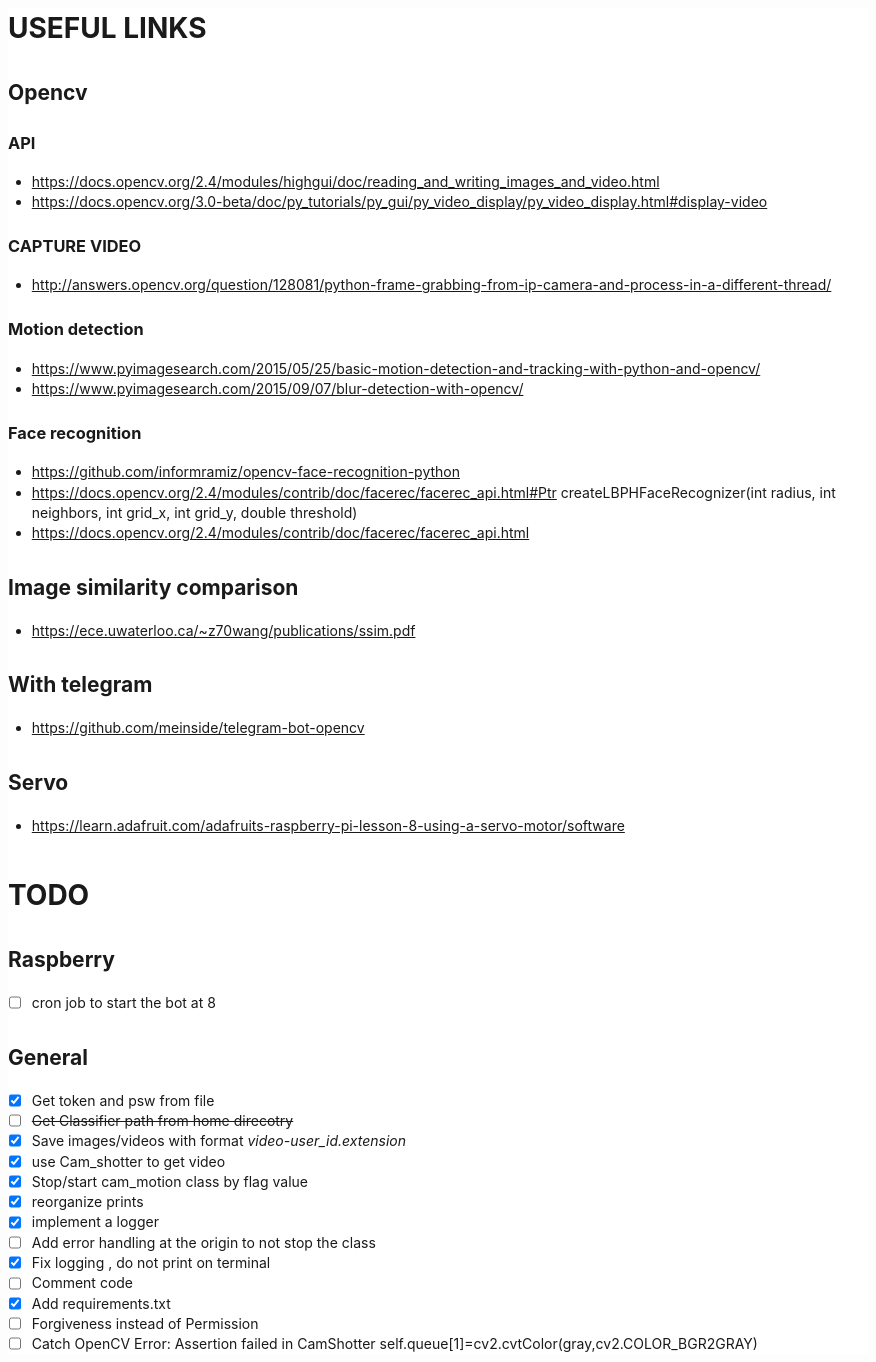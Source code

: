 

# USEFUL LINKS

## Opencv 

### API
* https://docs.opencv.org/2.4/modules/highgui/doc/reading_and_writing_images_and_video.html
* https://docs.opencv.org/3.0-beta/doc/py_tutorials/py_gui/py_video_display/py_video_display.html#display-video

### CAPTURE VIDEO
* http://answers.opencv.org/question/128081/python-frame-grabbing-from-ip-camera-and-process-in-a-different-thread/

### Motion detection
* https://www.pyimagesearch.com/2015/05/25/basic-motion-detection-and-tracking-with-python-and-opencv/
* https://www.pyimagesearch.com/2015/09/07/blur-detection-with-opencv/

### Face recognition
* https://github.com/informramiz/opencv-face-recognition-python
* https://docs.opencv.org/2.4/modules/contrib/doc/facerec/facerec_api.html#Ptr<FaceRecognizer> createLBPHFaceRecognizer(int radius, int neighbors, int grid_x, int grid_y, double threshold)
* https://docs.opencv.org/2.4/modules/contrib/doc/facerec/facerec_api.html

## Image similarity comparison
* https://ece.uwaterloo.ca/~z70wang/publications/ssim.pdf

## With telegram
* https://github.com/meinside/telegram-bot-opencv

## Servo
* https://learn.adafruit.com/adafruits-raspberry-pi-lesson-8-using-a-servo-motor/software

# TODO

## Raspberry
- [ ] cron job to start the bot at 8 

## General
- [X] Get token and psw from file
- [ ] ~~Get Classifier path from home direcotry~~ 
- [X] Save images/videos with format *video-user_id.extension*
- [X] use Cam_shotter to get video
- [X] Stop/start cam_motion class by flag value
- [X] reorganize prints
- [X] implement a logger
- [ ] Add error handling at the origin to not stop the class
- [X] Fix logging , do not print on terminal
- [ ] Comment code 
- [X] Add requirements.txt
- [ ] Forgiveness instead of Permission
- [ ] Catch OpenCV Error: Assertion failed in CamShotter self.queue[1]=cv2.cvtColor(gray,cv2.COLOR_BGR2GRAY)
